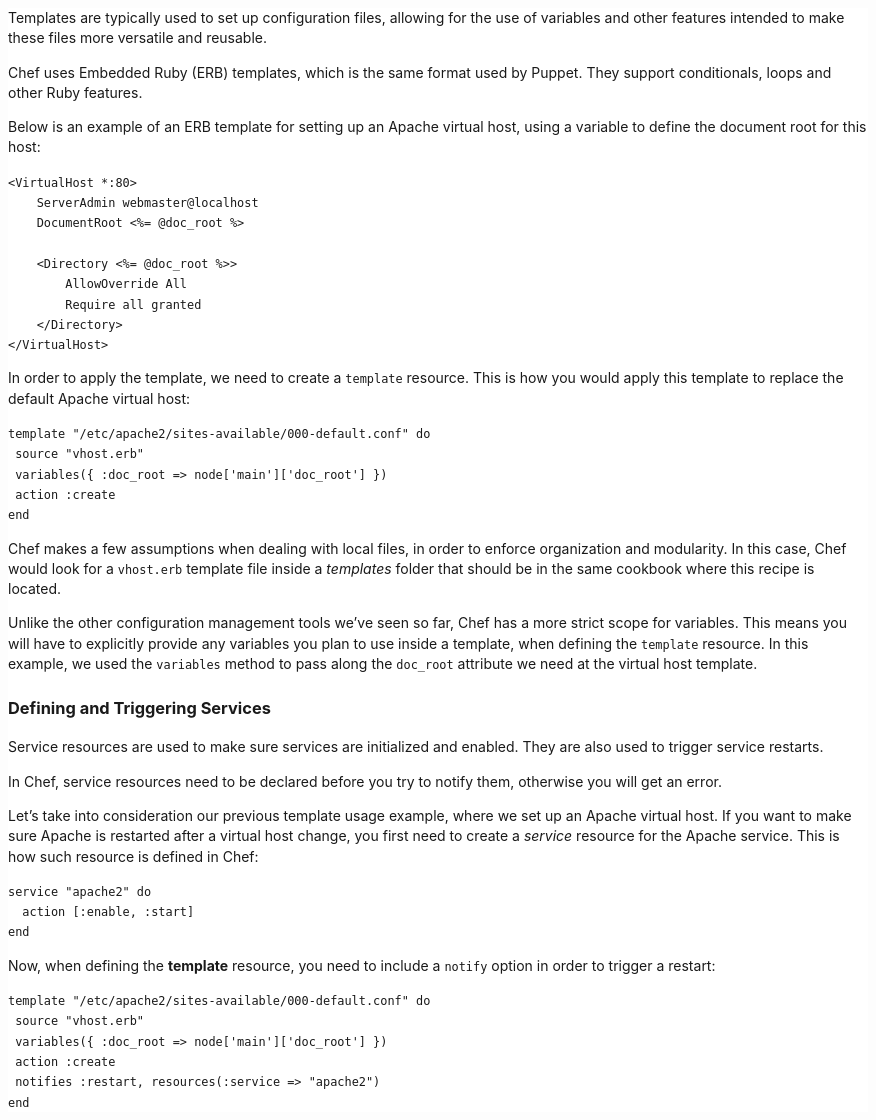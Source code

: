 Templates are typically used to set up configuration files, allowing for the use of variables and other features intended to make these files more versatile and reusable.

Chef uses Embedded Ruby (ERB) templates, which is the same format used by Puppet. They support conditionals, loops and other Ruby features.

Below is an example of an ERB template for setting up an Apache virtual host, using a variable to define the document root for this host:

    <VirtualHost *:80>
        ServerAdmin webmaster@localhost
        DocumentRoot <%= @doc_root %>
    
        <Directory <%= @doc_root %>>
            AllowOverride All
            Require all granted
        </Directory>
    </VirtualHost>

In order to apply the template, we need to create a `template` resource. This is how you would apply this template to replace the default Apache virtual host:

    template "/etc/apache2/sites-available/000-default.conf" do
     source "vhost.erb"
     variables({ :doc_root => node['main']['doc_root'] })
     action :create
    end 

Chef makes a few assumptions when dealing with local files, in order to enforce organization and modularity. In this case, Chef would look for a `vhost.erb` template file inside a _templates_ folder that should be in the same cookbook where this recipe is located.

Unlike the other configuration management tools we’ve seen so far, Chef has a more strict scope for variables. This means you will have to explicitly provide any variables you plan to use inside a template, when defining the `template` resource. In this example, we used the `variables` method to pass along the `doc_root` attribute we need at the virtual host template.

### Defining and Triggering Services

Service resources are used to make sure services are initialized and enabled. They are also used to trigger service restarts.

In Chef, service resources need to be declared before you try to notify them, otherwise you will get an error.

Let’s take into consideration our previous template usage example, where we set up an Apache virtual host. If you want to make sure Apache is restarted after a virtual host change, you first need to create a _service_ resource for the Apache service. This is how such resource is defined in Chef:

    service "apache2" do
      action [:enable, :start]
    end

Now, when defining the **template** resource, you need to include a `notify` option in order to trigger a restart:

    template "/etc/apache2/sites-available/000-default.conf" do
     source "vhost.erb"
     variables({ :doc_root => node['main']['doc_root'] })
     action :create
     notifies :restart, resources(:service => "apache2")
    end
